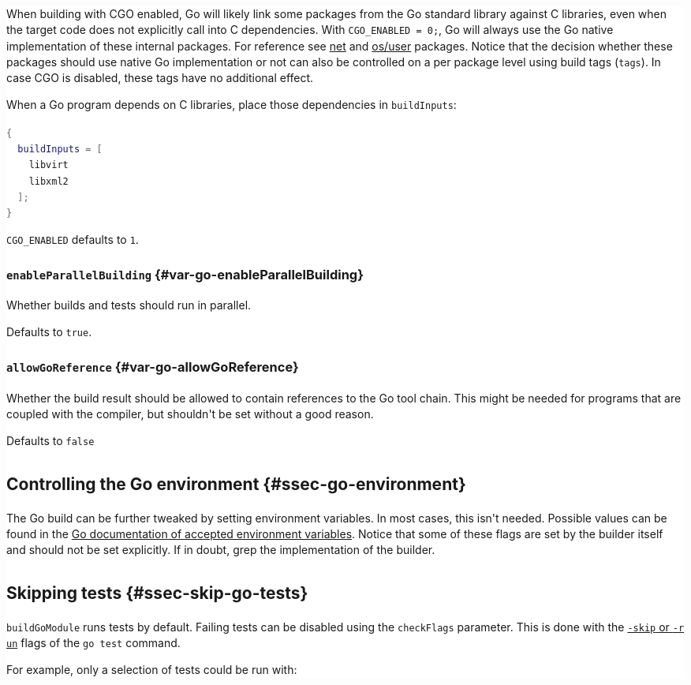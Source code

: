 When building with CGO enabled, Go will likely link some packages from the Go standard library against C libraries,
even when the target code does not explicitly call into C dependencies. With `CGO_ENABLED = 0;`, Go
will always use the Go native implementation of these internal packages. For reference see
[net](https://pkg.go.dev/net#hdr-Name_Resolution) and [os/user](https://pkg.go.dev/os/user#pkg-overview) packages.
Notice that the decision whether these packages should use native Go implementation or not can also be controlled
on a per package level using build tags (`tags`). In case CGO is disabled, these tags have no additional effect.

When a Go program depends on C libraries, place those dependencies in `buildInputs`:

```nix
{
  buildInputs = [
    libvirt
    libxml2
  ];
}
```

`CGO_ENABLED` defaults to `1`.

### `enableParallelBuilding` {#var-go-enableParallelBuilding}

Whether builds and tests should run in parallel.

Defaults to `true`.

### `allowGoReference` {#var-go-allowGoReference}

Whether the build result should be allowed to contain references to the Go tool chain. This might be needed for programs that are coupled with the compiler, but shouldn't be set without a good reason.

Defaults to `false`

## Controlling the Go environment {#ssec-go-environment}

The Go build can be further tweaked by setting environment variables. In most cases, this isn't needed. Possible values can be found in the [Go documentation of accepted environment variables](https://pkg.go.dev/cmd/go#hdr-Environment_variables). Notice that some of these flags are set by the builder itself and should not be set explicitly. If in doubt, grep the implementation of the builder.

## Skipping tests {#ssec-skip-go-tests}

`buildGoModule` runs tests by default. Failing tests can be disabled using the `checkFlags` parameter.
This is done with the [`-skip` or `-run`](https://pkg.go.dev/cmd/go#hdr-Testing_flags) flags of the `go test` command.

For example, only a selection of tests could be run with:
